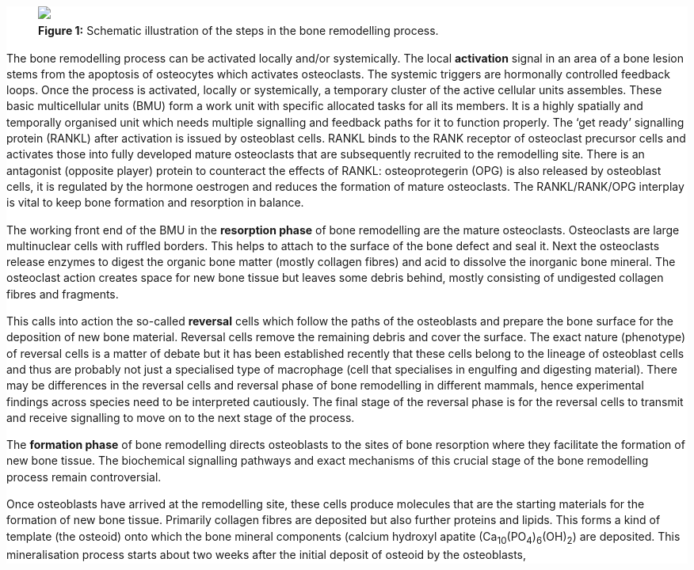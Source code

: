 <figure><img src="/diagnosis-list-necrosis-hard-level3-figure1.png">
    <figcaption><strong>Figure 1:</strong> Schematic illustration of the
        steps in the bone remodelling process.</figcaption>
</figure>
<p>The bone remodelling process can be activated locally and/or
    systemically. The local <strong>activation</strong> signal
    in an area of a bone lesion stems from the apoptosis of osteocytes
    which activates osteoclasts. The systemic triggers are hormonally
    controlled feedback loops. Once the process is activated,
    locally or systemically, a temporary cluster of the active
    cellular units assembles. These basic multicellular units
    (BMU) form a work unit with specific allocated tasks for
    all its members. It is a highly spatially and temporally
    organised unit which needs multiple signalling and feedback
    paths for it to function properly. The ‘get ready’ signalling
    protein (RANKL) after activation is issued by osteoblast
    cells. RANKL binds to the RANK receptor of osteoclast precursor
    cells and activates those into fully developed mature osteoclasts
    that are subsequently recruited to the remodelling site.
    There is an antagonist (opposite player) protein to counteract
    the effects of RANKL: osteoprotegerin (OPG) is also released
    by osteoblast cells, it is regulated by the hormone oestrogen
    and reduces the formation of mature osteoclasts. The RANKL/RANK/OPG
    interplay is vital to keep bone formation and resorption
    in balance.</p>
<p>The working front end of the BMU in the <strong>resorption phase</strong>    of bone remodelling are the mature osteoclasts. Osteoclasts
    are large multinuclear cells with ruffled borders. This helps
    to attach to the surface of the bone defect and seal it.
    Next the osteoclasts release enzymes to digest the organic
    bone matter (mostly collagen fibres) and acid to dissolve
    the inorganic bone mineral. The osteoclast action creates
    space for new bone tissue but leaves some debris behind,
    mostly consisting of undigested collagen fibres and fragments.</p>
<p>This calls into action the so-called <strong>reversal</strong>    cells which follow the paths of the osteoblasts and prepare
    the bone surface for the deposition of new bone material.
    Reversal cells remove the remaining debris and cover the
    surface. The exact nature (phenotype) of reversal cells is
    a matter of debate but it has been established recently that
    these cells belong to the lineage of osteoblast cells and
    thus are probably not just a specialised type of macrophage
    (cell that specialises in engulfing and digesting material).
    There may be differences in the reversal cells and reversal
    phase of bone remodelling in different mammals, hence experimental
    findings across species need to be interpreted cautiously.
    The final stage of the reversal phase is for the reversal
    cells to transmit and receive signalling to move on to the
    next stage of the process.</p>
<p>The <strong>formation phase</strong> of bone remodelling directs
    osteoblasts to the sites of bone resorption where they facilitate
    the formation of new bone tissue. The biochemical signalling
    pathways and exact mechanisms of this crucial stage of the
    bone remodelling process remain controversial.</p>
<p>Once osteoblasts have arrived at the remodelling site, these
    cells produce molecules that are the starting materials for
    the formation of new bone tissue. Primarily collagen fibres
    are deposited but also further proteins and lipids. This
    forms a kind of template (the osteoid) onto which the bone
    mineral components (calcium hydroxyl apatite (Ca<sub>10</sub>(PO<sub>4</sub>)<sub>6</sub>(OH)<sub>2</sub>)
    are deposited. This mineralisation process starts about two
    weeks after the initial deposit of osteoid by the osteoblasts,